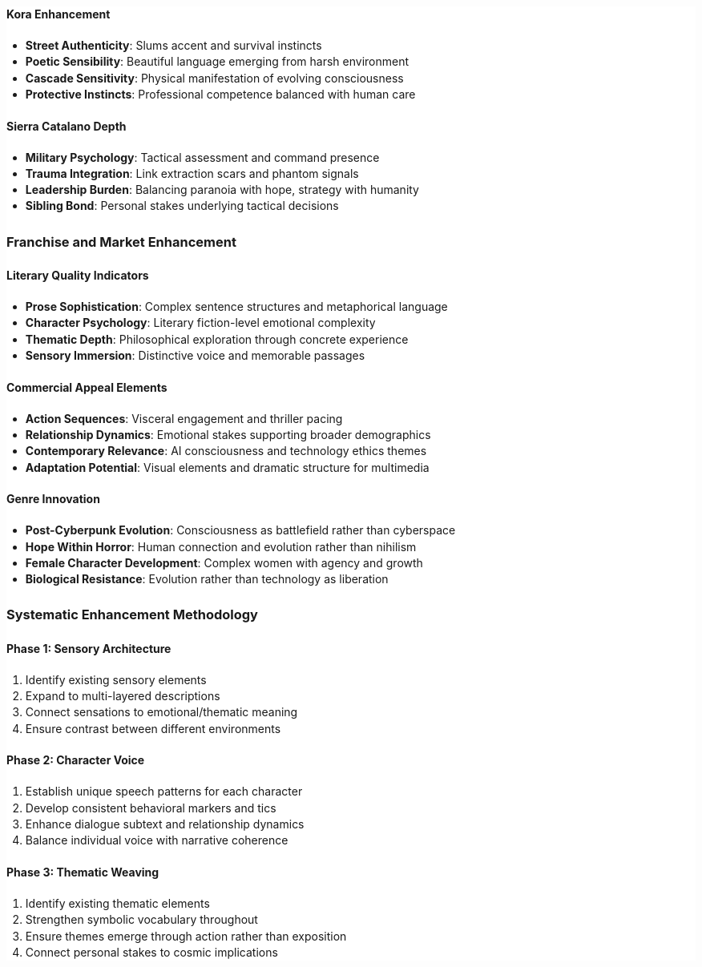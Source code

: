#### Kora Enhancement
- **Street Authenticity**: Slums accent and survival instincts
- **Poetic Sensibility**: Beautiful language emerging from harsh environment
- **Cascade Sensitivity**: Physical manifestation of evolving consciousness
- **Protective Instincts**: Professional competence balanced with human care

#### Sierra Catalano Depth
- **Military Psychology**: Tactical assessment and command presence
- **Trauma Integration**: Link extraction scars and phantom signals
- **Leadership Burden**: Balancing paranoia with hope, strategy with humanity
- **Sibling Bond**: Personal stakes underlying tactical decisions

### Franchise and Market Enhancement

#### Literary Quality Indicators
- **Prose Sophistication**: Complex sentence structures and metaphorical language
- **Character Psychology**: Literary fiction-level emotional complexity
- **Thematic Depth**: Philosophical exploration through concrete experience
- **Sensory Immersion**: Distinctive voice and memorable passages

#### Commercial Appeal Elements
- **Action Sequences**: Visceral engagement and thriller pacing
- **Relationship Dynamics**: Emotional stakes supporting broader demographics
- **Contemporary Relevance**: AI consciousness and technology ethics themes
- **Adaptation Potential**: Visual elements and dramatic structure for multimedia

#### Genre Innovation
- **Post-Cyberpunk Evolution**: Consciousness as battlefield rather than cyberspace
- **Hope Within Horror**: Human connection and evolution rather than nihilism
- **Female Character Development**: Complex women with agency and growth
- **Biological Resistance**: Evolution rather than technology as liberation

### Systematic Enhancement Methodology

#### Phase 1: Sensory Architecture
1. Identify existing sensory elements
2. Expand to multi-layered descriptions
3. Connect sensations to emotional/thematic meaning
4. Ensure contrast between different environments

#### Phase 2: Character Voice
1. Establish unique speech patterns for each character
2. Develop consistent behavioral markers and tics
3. Enhance dialogue subtext and relationship dynamics
4. Balance individual voice with narrative coherence

#### Phase 3: Thematic Weaving
1. Identify existing thematic elements
2. Strengthen symbolic vocabulary throughout
3. Ensure themes emerge through action rather than exposition
4. Connect personal stakes to cosmic implications
